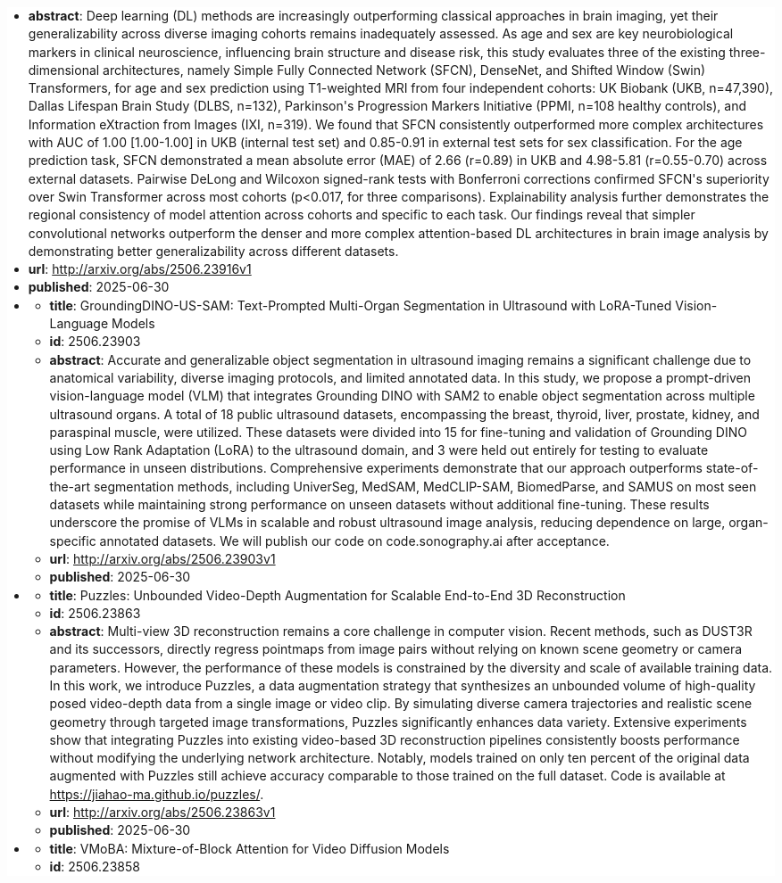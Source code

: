   - **abstract**: Deep learning (DL) methods are increasingly outperforming classical approaches in brain imaging, yet their generalizability across diverse imaging cohorts remains inadequately assessed. As age and sex are key neurobiological markers in clinical neuroscience, influencing brain structure and disease risk, this study evaluates three of the existing three-dimensional architectures, namely Simple Fully Connected Network (SFCN), DenseNet, and Shifted Window (Swin) Transformers, for age and sex prediction using T1-weighted MRI from four independent cohorts: UK Biobank (UKB, n=47,390), Dallas Lifespan Brain Study (DLBS, n=132), Parkinson's Progression Markers Initiative (PPMI, n=108 healthy controls), and Information eXtraction from Images (IXI, n=319). We found that SFCN consistently outperformed more complex architectures with AUC of 1.00 [1.00-1.00] in UKB (internal test set) and 0.85-0.91 in external test sets for sex classification. For the age prediction task, SFCN demonstrated a mean absolute error (MAE) of 2.66 (r=0.89) in UKB and 4.98-5.81 (r=0.55-0.70) across external datasets. Pairwise DeLong and Wilcoxon signed-rank tests with Bonferroni corrections confirmed SFCN's superiority over Swin Transformer across most cohorts (p<0.017, for three comparisons). Explainability analysis further demonstrates the regional consistency of model attention across cohorts and specific to each task. Our findings reveal that simpler convolutional networks outperform the denser and more complex attention-based DL architectures in brain image analysis by demonstrating better generalizability across different datasets.
  - **url**: http://arxiv.org/abs/2506.23916v1
  - **published**: 2025-06-30
- 
  - **title**: GroundingDINO-US-SAM: Text-Prompted Multi-Organ Segmentation in Ultrasound with LoRA-Tuned Vision-Language Models
  - **id**: 2506.23903
  - **abstract**: Accurate and generalizable object segmentation in ultrasound imaging remains a significant challenge due to anatomical variability, diverse imaging protocols, and limited annotated data. In this study, we propose a prompt-driven vision-language model (VLM) that integrates Grounding DINO with SAM2 to enable object segmentation across multiple ultrasound organs. A total of 18 public ultrasound datasets, encompassing the breast, thyroid, liver, prostate, kidney, and paraspinal muscle, were utilized. These datasets were divided into 15 for fine-tuning and validation of Grounding DINO using Low Rank Adaptation (LoRA) to the ultrasound domain, and 3 were held out entirely for testing to evaluate performance in unseen distributions. Comprehensive experiments demonstrate that our approach outperforms state-of-the-art segmentation methods, including UniverSeg, MedSAM, MedCLIP-SAM, BiomedParse, and SAMUS on most seen datasets while maintaining strong performance on unseen datasets without additional fine-tuning. These results underscore the promise of VLMs in scalable and robust ultrasound image analysis, reducing dependence on large, organ-specific annotated datasets. We will publish our code on code.sonography.ai after acceptance.
  - **url**: http://arxiv.org/abs/2506.23903v1
  - **published**: 2025-06-30
- 
  - **title**: Puzzles: Unbounded Video-Depth Augmentation for Scalable End-to-End 3D Reconstruction
  - **id**: 2506.23863
  - **abstract**: Multi-view 3D reconstruction remains a core challenge in computer vision. Recent methods, such as DUST3R and its successors, directly regress pointmaps from image pairs without relying on known scene geometry or camera parameters. However, the performance of these models is constrained by the diversity and scale of available training data. In this work, we introduce Puzzles, a data augmentation strategy that synthesizes an unbounded volume of high-quality posed video-depth data from a single image or video clip. By simulating diverse camera trajectories and realistic scene geometry through targeted image transformations, Puzzles significantly enhances data variety. Extensive experiments show that integrating Puzzles into existing video-based 3D reconstruction pipelines consistently boosts performance without modifying the underlying network architecture. Notably, models trained on only ten percent of the original data augmented with Puzzles still achieve accuracy comparable to those trained on the full dataset. Code is available at https://jiahao-ma.github.io/puzzles/.
  - **url**: http://arxiv.org/abs/2506.23863v1
  - **published**: 2025-06-30
- 
  - **title**: VMoBA: Mixture-of-Block Attention for Video Diffusion Models
  - **id**: 2506.23858